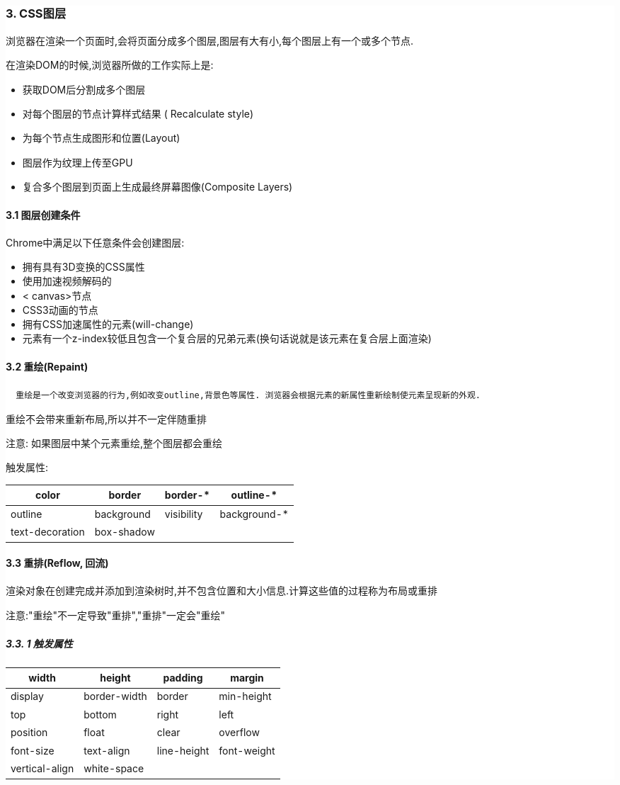 ### 3. CSS图层

浏览器在渲染一个页面时,会将页面分成多个图层,图层有大有小,每个图层上有一个或多个节点.

在渲染DOM的时候,浏览器所做的工作实际上是:

* 获取DOM后分割成多个图层

* 对每个图层的节点计算样式结果 ( Recalculate style)
* 为每个节点生成图形和位置(Layout)
* 图层作为纹理上传至GPU
* 复合多个图层到页面上生成最终屏幕图像(Composite Layers)

#### 3.1 图层创建条件

 Chrome中满足以下任意条件会创建图层:

* 拥有具有3D变换的CSS属性
* 使用加速视频解码的<video>节点
* < canvas>节点
*  CSS3动画的节点
* 拥有CSS加速属性的元素(will-change)
* 元素有一个z-index较低且包含一个复合层的兄弟元素(换句话说就是该元素在复合层上面渲染)

#### 3.2 重绘(Repaint)

 	  重绘是一个改变浏览器的行为,例如改变outline,背景色等属性. 浏览器会根据元素的新属性重新绘制使元素呈现新的外观.

重绘不会带来重新布局,所以并不一定伴随重排

注意: 如果图层中某个元素重绘,整个图层都会重绘

触发属性:

| color           | border     | border-*   | outline-*    |
| --------------- | ---------- | ---------- | ------------ |
| outline         | background | visibility | background-* |
| text-decoration | box-shadow |            |              |



#### 3.3 重排(Reflow,  回流)

​	渲染对象在创建完成并添加到渲染树时,并不包含位置和大小信息.计算这些值的过程称为布局或重排

注意:"重绘"不一定导致"重排","重排"一定会"重绘"

##### 3.3. 1 触发属性

| width          | height       | padding     | margin      |
| -------------- | ------------ | ----------- | ----------- |
| display        | border-width | border      | min-height  |
| top            | bottom       | right       | left        |
| position       | float        | clear       | overflow    |
| font-size      | text-align   | line-height | font-weight |
| vertical-align | white-space  |             |             |
